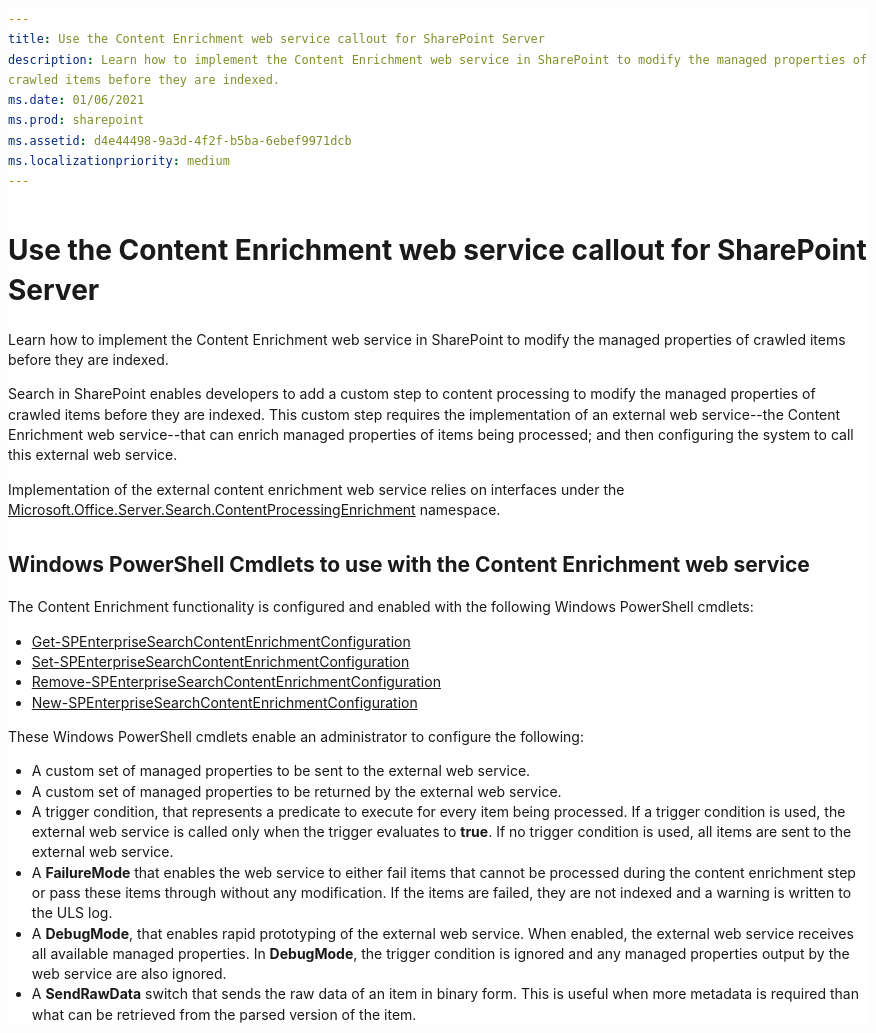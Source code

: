 ```yaml
---
title: Use the Content Enrichment web service callout for SharePoint Server
description: Learn how to implement the Content Enrichment web service in SharePoint to modify the managed properties of crawled items before they are indexed.
ms.date: 01/06/2021
ms.prod: sharepoint
ms.assetid: d4e44498-9a3d-4f2f-b5ba-6ebef9971dcb
ms.localizationpriority: medium
---
```

# Use the Content Enrichment web service callout for SharePoint Server

Learn how to implement the Content Enrichment web service in SharePoint to modify the managed properties of crawled items before they are indexed.

Search in SharePoint enables developers to add a custom step to content processing to modify the managed properties of crawled items before they are indexed. This custom step requires the implementation of an external web service--the Content Enrichment web service--that can enrich managed properties of items being processed; and then configuring the system to call this external web service.

Implementation of the external content enrichment web service relies on interfaces under the [Microsoft.Office.Server.Search.ContentProcessingEnrichment](https://msdn.microsoft.com/library/Microsoft.Office.Server.Search.ContentProcessingEnrichment.aspx) namespace.

## Windows PowerShell Cmdlets to use with the Content Enrichment web service

The Content Enrichment functionality is configured and enabled with the following Windows PowerShell cmdlets:

-  [Get-SPEnterpriseSearchContentEnrichmentConfiguration](https://technet.microsoft.com/library/jj219783%28office.15%29.aspx)
-  [Set-SPEnterpriseSearchContentEnrichmentConfiguration](https://technet.microsoft.com/library/jj219659%28office.15%29.aspx)
-  [Remove-SPEnterpriseSearchContentEnrichmentConfiguration](https://technet.microsoft.com/library/jj219742%28office.15%29.aspx)
-  [New-SPEnterpriseSearchContentEnrichmentConfiguration](https://technet.microsoft.com/library/jj219502%28office.15%29.aspx)

These Windows PowerShell cmdlets enable an administrator to configure the following:

- A custom set of managed properties to be sent to the external web service.
- A custom set of managed properties to be returned by the external web service.
- A trigger condition, that represents a predicate to execute for every item being processed. If a trigger condition is used, the external web service is called only when the trigger evaluates to **true**. If no trigger condition is used, all items are sent to the external web service.
- A **FailureMode** that enables the web service to either fail items that cannot be processed during the content enrichment step or pass these items through without any modification. If the items are failed, they are not indexed and a warning is written to the ULS log.
- A **DebugMode**, that enables rapid prototyping of the external web service. When enabled, the external web service receives all available managed properties. In **DebugMode**, the trigger condition is ignored and any managed properties output by the web service are also ignored.
- A **SendRawData** switch that sends the raw data of an item in binary form. This is useful when more metadata is required than what can be retrieved from the parsed version of the item.
